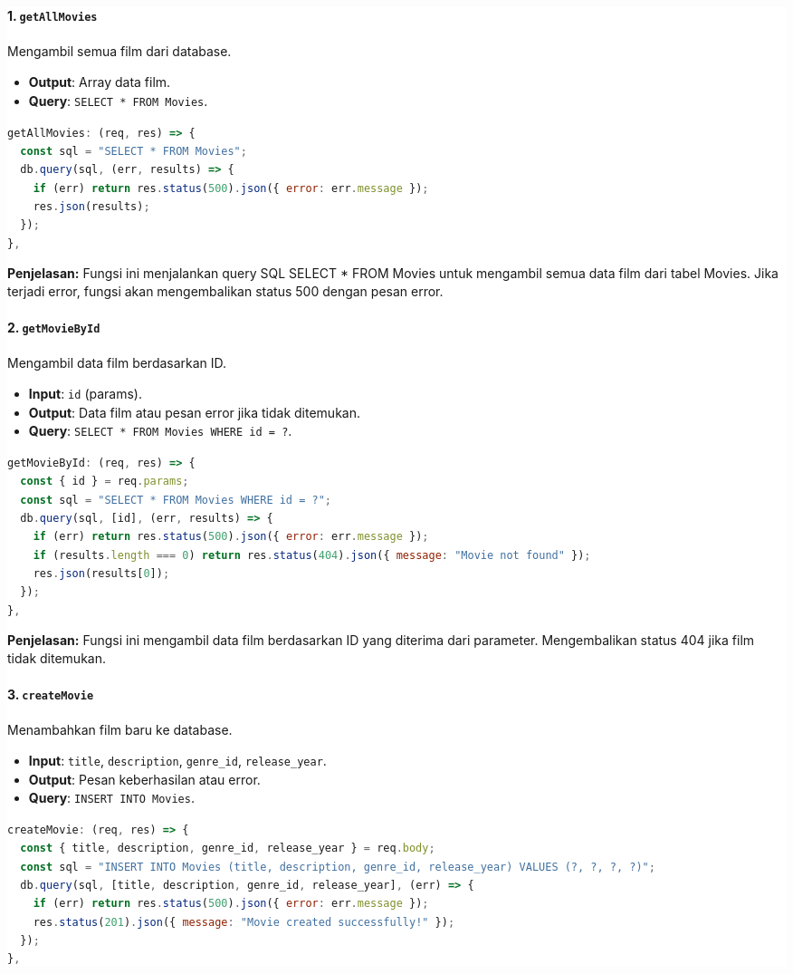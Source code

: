 #### 1. `getAllMovies`
Mengambil semua film dari database.

- **Output**: Array data film.
- **Query**: `SELECT * FROM Movies`.

```javascript
getAllMovies: (req, res) => {
  const sql = "SELECT * FROM Movies";
  db.query(sql, (err, results) => {
    if (err) return res.status(500).json({ error: err.message });
    res.json(results);
  });
},
```

**Penjelasan:**
Fungsi ini menjalankan query SQL SELECT * FROM Movies untuk mengambil semua data film dari tabel Movies.
Jika terjadi error, fungsi akan mengembalikan status 500 dengan pesan error.


#### 2. `getMovieById`
Mengambil data film berdasarkan ID.

- **Input**: `id` (params).
- **Output**: Data film atau pesan error jika tidak ditemukan.
- **Query**: `SELECT * FROM Movies WHERE id = ?`.

```javascript
getMovieById: (req, res) => {
  const { id } = req.params;
  const sql = "SELECT * FROM Movies WHERE id = ?";
  db.query(sql, [id], (err, results) => {
    if (err) return res.status(500).json({ error: err.message });
    if (results.length === 0) return res.status(404).json({ message: "Movie not found" });
    res.json(results[0]);
  });
},
```

**Penjelasan:**
Fungsi ini mengambil data film berdasarkan ID yang diterima dari parameter.
Mengembalikan status 404 jika film tidak ditemukan.


#### 3. `createMovie`
Menambahkan film baru ke database.

- **Input**: `title`, `description`, `genre_id`, `release_year`.
- **Output**: Pesan keberhasilan atau error.
- **Query**: `INSERT INTO Movies`.

```javascript
createMovie: (req, res) => {
  const { title, description, genre_id, release_year } = req.body;
  const sql = "INSERT INTO Movies (title, description, genre_id, release_year) VALUES (?, ?, ?, ?)";
  db.query(sql, [title, description, genre_id, release_year], (err) => {
    if (err) return res.status(500).json({ error: err.message });
    res.status(201).json({ message: "Movie created successfully!" });
  });
},
```
